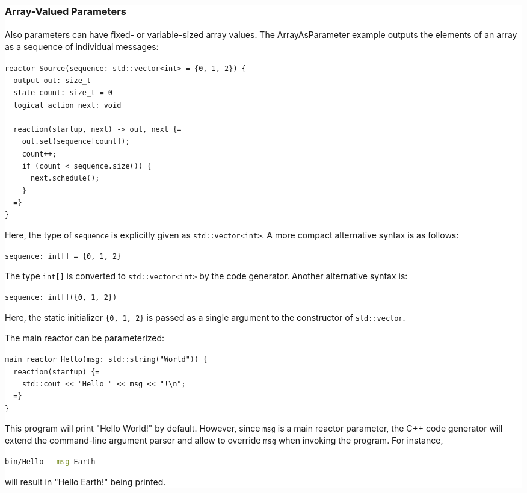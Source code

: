 ### Array-Valued Parameters

Also parameters can have fixed- or variable-sized array values. The [ArrayAsParameter](https://github.com/lf-lang/lingua-franca/blob/master/test/Cpp/src/ArrayAsParameter.lf) example outputs the elements of an array as a sequence of individual messages:

```lf-cpp
reactor Source(sequence: std::vector<int> = {0, 1, 2}) {
  output out: size_t
  state count: size_t = 0
  logical action next: void

  reaction(startup, next) -> out, next {=
    out.set(sequence[count]);
    count++;
    if (count < sequence.size()) {
      next.schedule();
    }
  =}
}
```

Here, the type of `sequence` is explicitly given as `std::vector<int>`.
A more compact alternative syntax is as follows:

```
sequence: int[] = {0, 1, 2}
```

The type `int[]` is converted to `std::vector<int>` by the code generator.
Another alternative syntax is:

```
sequence: int[]({0, 1, 2})
```

Here, the static initializer `{0, 1, 2}` is passed as a single argument to the constructor of `std::vector`.

The main reactor can be parameterized:

```lf-cpp
main reactor Hello(msg: std::string("World")) {
  reaction(startup) {=
    std::cout << "Hello " << msg << "!\n";
  =}
}
```

This program will print "Hello World!" by default. However, since `msg` is a main reactor parameter, the C++ code generator will extend the command-line argument parser and allow to override `msg` when invoking the program. For instance,

```sh
bin/Hello --msg Earth
```

will result in "Hello Earth!" being printed.


[comment]: <> (Unfortunately, HTML has on include function, so we)
[comment]: <> (have to put all the target languages in one file.)
[comment]: <> (================= NEW SECTION =====================)
[comment]: <> (================= NEW SECTION =====================)
[comment]: <> (================= NEW SECTION =====================)
[comment]: <> (================= NEW SECTION =====================)
[comment]: <> (================= NEW SECTION =====================)
[comment]: <> (================= NEW SECTION =====================)
[comment]: <> (================= NEW SECTION =====================)
[comment]: <> (================= NEW SECTION =====================)
[comment]: <> (================= NEW SECTION =====================)